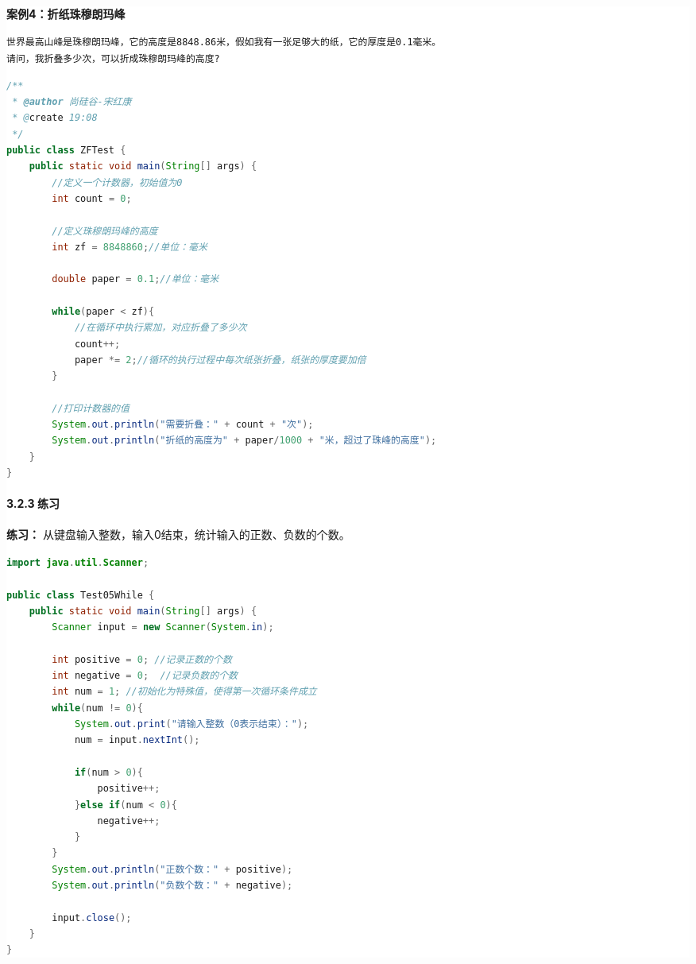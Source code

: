 **案例4：折纸珠穆朗玛峰**

```
世界最高山峰是珠穆朗玛峰，它的高度是8848.86米，假如我有一张足够大的纸，它的厚度是0.1毫米。
请问，我折叠多少次，可以折成珠穆朗玛峰的高度?
```

```java
/**
 * @author 尚硅谷-宋红康
 * @create 19:08
 */
public class ZFTest {
    public static void main(String[] args) {
        //定义一个计数器，初始值为0
        int count = 0;

        //定义珠穆朗玛峰的高度
        int zf = 8848860;//单位：毫米

        double paper = 0.1;//单位：毫米

        while(paper < zf){
            //在循环中执行累加，对应折叠了多少次
            count++;
            paper *= 2;//循环的执行过程中每次纸张折叠，纸张的厚度要加倍
        }

        //打印计数器的值
        System.out.println("需要折叠：" + count + "次");
        System.out.println("折纸的高度为" + paper/1000 + "米，超过了珠峰的高度");
    }
}
```

#### 3.2.3 练习

**练习：** 从键盘输入整数，输入0结束，统计输入的正数、负数的个数。

```java
import java.util.Scanner;

public class Test05While {
    public static void main(String[] args) {
        Scanner input = new Scanner(System.in);

        int positive = 0; //记录正数的个数
        int negative = 0;  //记录负数的个数
        int num = 1; //初始化为特殊值，使得第一次循环条件成立
        while(num != 0){
            System.out.print("请输入整数（0表示结束）：");
            num = input.nextInt();

            if(num > 0){
                positive++;
            }else if(num < 0){
                negative++;
            }
        }
        System.out.println("正数个数：" + positive);
        System.out.println("负数个数：" + negative);

        input.close();
    }
}

```